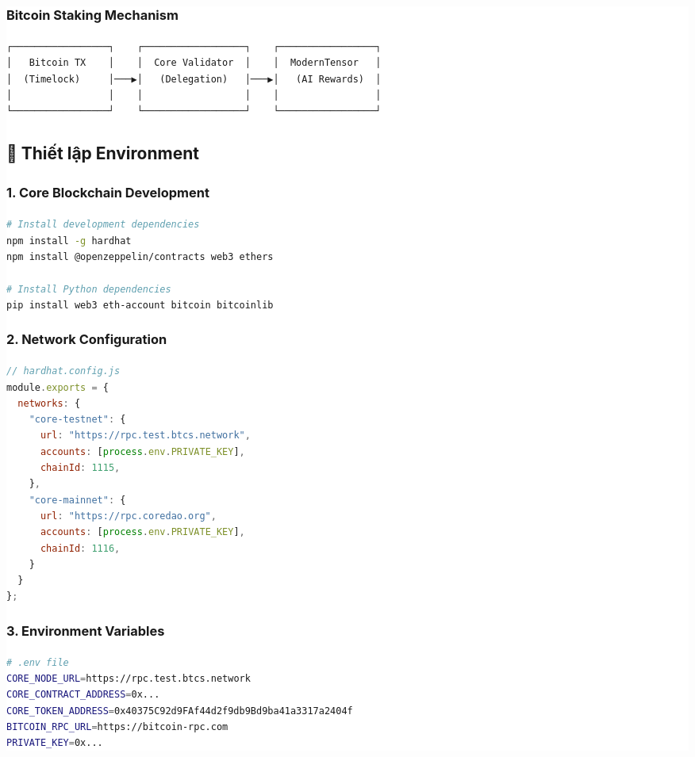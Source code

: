 ### Bitcoin Staking Mechanism
```
┌─────────────────┐    ┌──────────────────┐    ┌─────────────────┐
│   Bitcoin TX    │    │  Core Validator  │    │  ModernTensor   │
│  (Timelock)     │───▶│   (Delegation)   │───▶│   (AI Rewards)  │
│                 │    │                  │    │                 │
└─────────────────┘    └──────────────────┘    └─────────────────┘
```

## 🔧 Thiết lập Environment

### 1. Core Blockchain Development

```bash
# Install development dependencies
npm install -g hardhat
npm install @openzeppelin/contracts web3 ethers

# Install Python dependencies
pip install web3 eth-account bitcoin bitcoinlib
```

### 2. Network Configuration

```javascript
// hardhat.config.js
module.exports = {
  networks: {
    "core-testnet": {
      url: "https://rpc.test.btcs.network",
      accounts: [process.env.PRIVATE_KEY],
      chainId: 1115,
    },
    "core-mainnet": {
      url: "https://rpc.coredao.org", 
      accounts: [process.env.PRIVATE_KEY],
      chainId: 1116,
    }
  }
};
```

### 3. Environment Variables

```bash
# .env file
CORE_NODE_URL=https://rpc.test.btcs.network
CORE_CONTRACT_ADDRESS=0x...
CORE_TOKEN_ADDRESS=0x40375C92d9FAf44d2f9db9Bd9ba41a3317a2404f
BITCOIN_RPC_URL=https://bitcoin-rpc.com
PRIVATE_KEY=0x...
```
